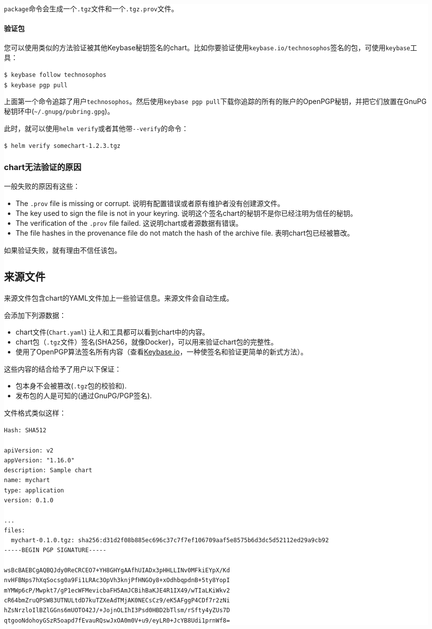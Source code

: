 `package`命令会生成一个`.tgz`文件和一个`.tgz.prov`文件。

#### 验证包

您可以使用类似的方法验证被其他Keybase秘钥签名的chart。比如你要验证使用`keybase.io/technosophos`签名的包，可使用`keybase`工具：

```console
$ keybase follow technosophos
$ keybase pgp pull
```

上面第一个命令追踪了用户`technosophos`。然后使用`keybase pgp pull`下载你追踪的所有的账户的OpenPGP秘钥，并把它们放置在GnuPG秘钥环中(`~/.gnupg/pubring.gpg`)。

此时，就可以使用`helm verify`或者其他带`--verify`的命令：

```console
$ helm verify somechart-1.2.3.tgz
```

### chart无法验证的原因

一般失败的原因有这些：

- The `.prov` file is missing or corrupt. 说明有配置错误或者原有维护者没有创建源文件。
- The key used to sign the file is not in your keyring. 说明这个签名chart的秘钥不是你已经注明为信任的秘钥。
- The verification of the `.prov` file failed. 这说明chart或者源数据有错误。
- The file hashes in the provenance file do not match the hash of the archive
  file. 表明chart包已经被篡改。

如果验证失败，就有理由不信任该包。

## 来源文件

来源文件包含chart的YAML文件加上一些验证信息。来源文件会自动生成。

会添加下列源数据：

- chart文件(`Chart.yaml`) 让人和工具都可以看到chart中的内容。
- chart包（`.tgz`文件）签名(SHA256，就像Docker)，可以用来验证chart包的完整性。
- 使用了OpenPGP算法签名所有内容（查看[Keybase.io](https://keybase.io)，一种使签名和验证更简单的新式方法）。

这些内容的结合给予了用户以下保证：

- 包本身不会被篡改(`.tgz`包的校验和).
- 发布包的人是可知的(通过GnuPG/PGP签名).

文件格式类似这样：

```console
Hash: SHA512

apiVersion: v2
appVersion: "1.16.0"
description: Sample chart
name: mychart
type: application
version: 0.1.0

...
files:
  mychart-0.1.0.tgz: sha256:d31d2f08b885ec696c37c7f7ef106709aaf5e8575b6d3dc5d52112ed29a9cb92
-----BEGIN PGP SIGNATURE-----

wsBcBAEBCgAQBQJdy0ReCRCEO7+YH8GHYgAAfhUIADx3pHHLLINv0MFkiEYpX/Kd
nvHFBNps7hXqSocsg0a9Fi1LRAc3OpVh3knjPfHNGOy8+xOdhbqpdnB+5ty8YopI
mYMWp6cP/Mwpkt7/gP1ecWFMevicbaFH5AmJCBihBaKJE4R1IX49/wTIaLKiWkv2
cR64bmZruQPSW83UTNULtdD7kuTZXeAdTMjAK0NECsCz9/eK5AFggP4CDf7r2zNi
hZsNrzloIlBZlGGns6mUOTO42J/+JojnOLIhI3Psd0HBD2bTlsm/rSfty4yZUs7D
qtgooNdohoyGSzR5oapd7fEvauRQswJxOA0m0V+u9/eyLR0+JcYB8Udi1prnWf8=
```